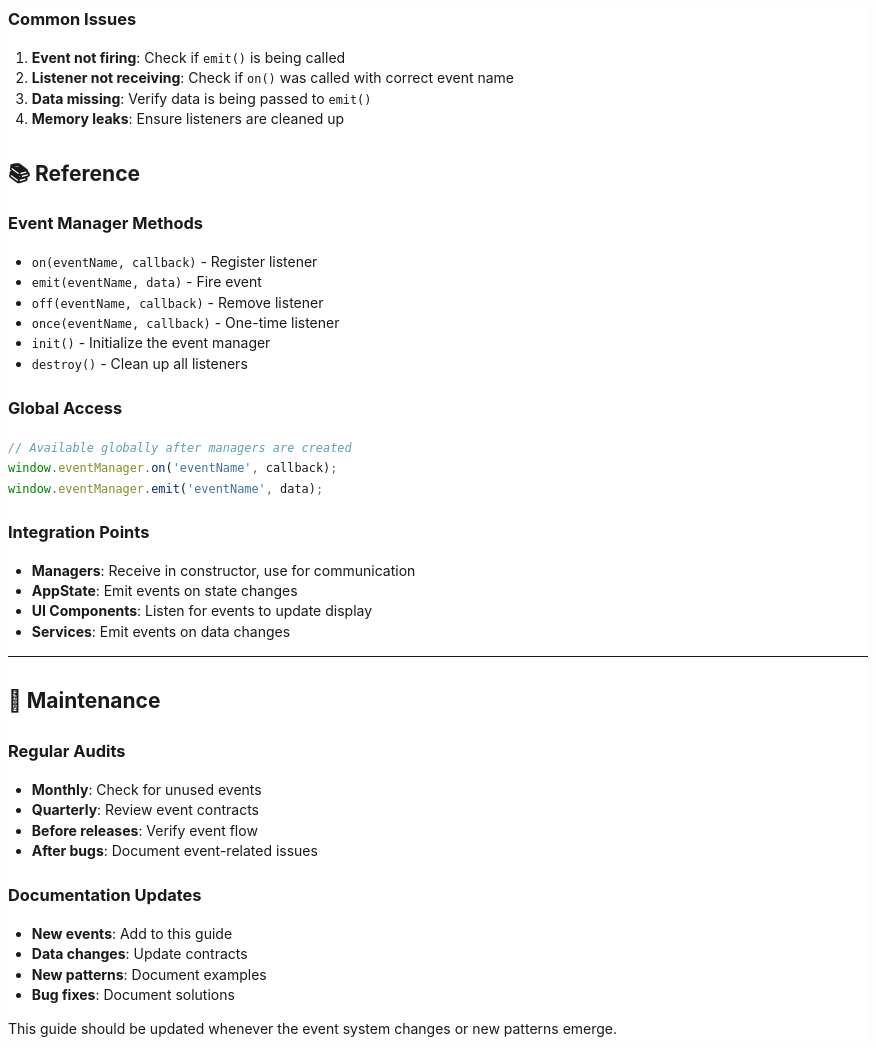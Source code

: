 ### **Common Issues**
1. **Event not firing**: Check if `emit()` is being called
2. **Listener not receiving**: Check if `on()` was called with correct event name
3. **Data missing**: Verify data is being passed to `emit()`
4. **Memory leaks**: Ensure listeners are cleaned up

## 📚 **Reference**

### **Event Manager Methods**
- `on(eventName, callback)` - Register listener
- `emit(eventName, data)` - Fire event
- `off(eventName, callback)` - Remove listener
- `once(eventName, callback)` - One-time listener
- `init()` - Initialize the event manager
- `destroy()` - Clean up all listeners

### **Global Access**
```javascript
// Available globally after managers are created
window.eventManager.on('eventName', callback);
window.eventManager.emit('eventName', data);
```

### **Integration Points**
- **Managers**: Receive in constructor, use for communication
- **AppState**: Emit events on state changes
- **UI Components**: Listen for events to update display
- **Services**: Emit events on data changes

---

## 🔄 **Maintenance**

### **Regular Audits**
- **Monthly**: Check for unused events
- **Quarterly**: Review event contracts
- **Before releases**: Verify event flow
- **After bugs**: Document event-related issues

### **Documentation Updates**
- **New events**: Add to this guide
- **Data changes**: Update contracts
- **New patterns**: Document examples
- **Bug fixes**: Document solutions

This guide should be updated whenever the event system changes or new patterns emerge.
